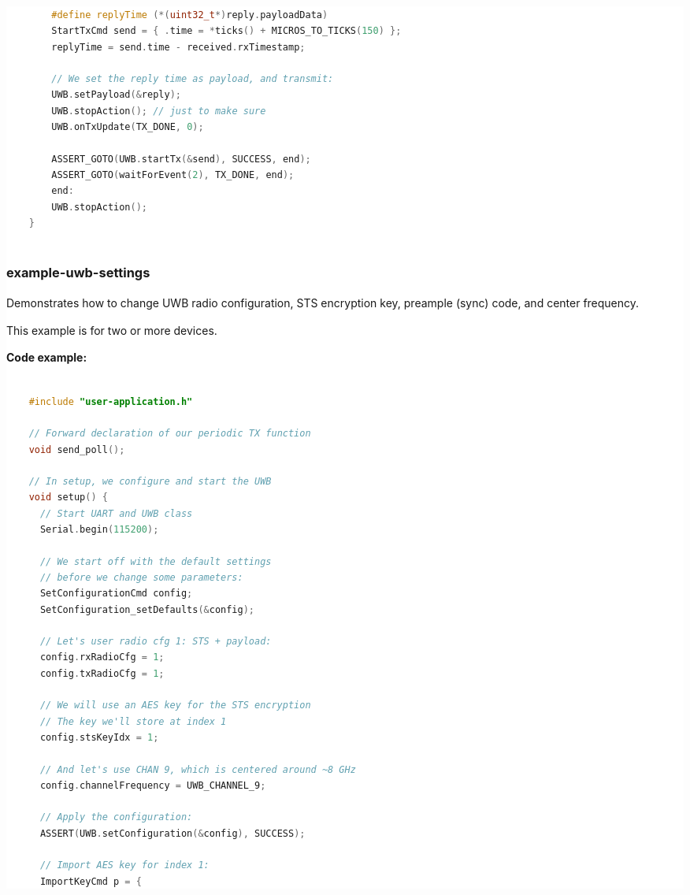 ```c++
        #define replyTime (*(uint32_t*)reply.payloadData)
        StartTxCmd send = { .time = *ticks() + MICROS_TO_TICKS(150) };
        replyTime = send.time - received.rxTimestamp;  
        
        // We set the reply time as payload, and transmit:
        UWB.setPayload(&reply); 
        UWB.stopAction(); // just to make sure
        UWB.onTxUpdate(TX_DONE, 0);
    
        ASSERT_GOTO(UWB.startTx(&send), SUCCESS, end);
        ASSERT_GOTO(waitForEvent(2), TX_DONE, end);  
        end:
        UWB.stopAction();
    }
    

```



### example-uwb-settings



Demonstrates how to change UWB radio configuration, STS encryption key, preample (sync) code, and center frequency.





This example is for two or more devices.


**Code example:**

```c++
    
    #include "user-application.h"
    
    // Forward declaration of our periodic TX function
    void send_poll();
    
    // In setup, we configure and start the UWB
    void setup() {
      // Start UART and UWB class
      Serial.begin(115200);
    
      // We start off with the default settings
      // before we change some parameters:
      SetConfigurationCmd config;
      SetConfiguration_setDefaults(&config);
    
      // Let's user radio cfg 1: STS + payload:
      config.rxRadioCfg = 1; 
      config.txRadioCfg = 1;
    
      // We will use an AES key for the STS encryption
      // The key we'll store at index 1
      config.stsKeyIdx = 1;
    
      // And let's use CHAN 9, which is centered around ~8 GHz
      config.channelFrequency = UWB_CHANNEL_9;
    
      // Apply the configuration:
      ASSERT(UWB.setConfiguration(&config), SUCCESS);
    
      // Import AES key for index 1:
      ImportKeyCmd p = {
```